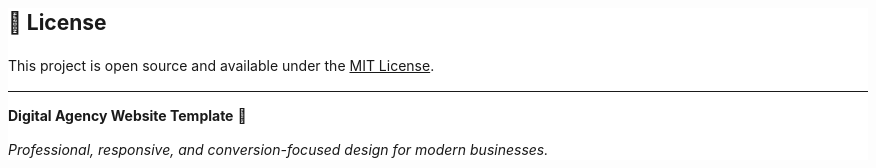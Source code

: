 ## 📝 License

This project is open source and available under the [MIT License](LICENSE).

---

**Digital Agency Website Template** 🚀

*Professional, responsive, and conversion-focused design for modern businesses.*
